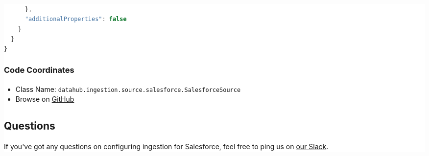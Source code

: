 ```javascript
      },
      "additionalProperties": false
    }
  }
}
```


</TabItem>
</Tabs>


### Code Coordinates
- Class Name: `datahub.ingestion.source.salesforce.SalesforceSource`
- Browse on [GitHub](https://github.com/datahub-project/datahub/blob/master/metadata-ingestion/src/datahub/ingestion/source/salesforce.py)


<h2>Questions</h2>

If you've got any questions on configuring ingestion for Salesforce, feel free to ping us on [our Slack](https://slack.datahubproject.io).
